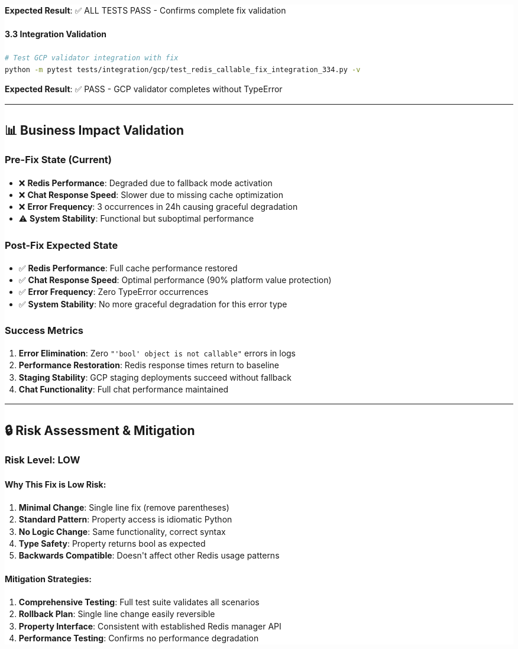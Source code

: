 **Expected Result**: ✅ ALL TESTS PASS - Confirms complete fix validation

#### 3.3 Integration Validation  
```bash
# Test GCP validator integration with fix
python -m pytest tests/integration/gcp/test_redis_callable_fix_integration_334.py -v
```

**Expected Result**: ✅ PASS - GCP validator completes without TypeError

---

## 📊 Business Impact Validation

### Pre-Fix State (Current)
- ❌ **Redis Performance**: Degraded due to fallback mode activation
- ❌ **Chat Response Speed**: Slower due to missing cache optimization  
- ❌ **Error Frequency**: 3 occurrences in 24h causing graceful degradation
- ⚠️ **System Stability**: Functional but suboptimal performance

### Post-Fix Expected State  
- ✅ **Redis Performance**: Full cache performance restored
- ✅ **Chat Response Speed**: Optimal performance (90% platform value protection)
- ✅ **Error Frequency**: Zero TypeError occurrences 
- ✅ **System Stability**: No more graceful degradation for this error type

### Success Metrics
1. **Error Elimination**: Zero `"'bool' object is not callable"` errors in logs
2. **Performance Restoration**: Redis response times return to baseline
3. **Staging Stability**: GCP staging deployments succeed without fallback
4. **Chat Functionality**: Full chat performance maintained

---

## 🔒 Risk Assessment & Mitigation

### Risk Level: **LOW**

#### Why This Fix is Low Risk:
1. **Minimal Change**: Single line fix (remove parentheses)
2. **Standard Pattern**: Property access is idiomatic Python
3. **No Logic Change**: Same functionality, correct syntax
4. **Type Safety**: Property returns bool as expected
5. **Backwards Compatible**: Doesn't affect other Redis usage patterns

#### Mitigation Strategies:
1. **Comprehensive Testing**: Full test suite validates all scenarios
2. **Rollback Plan**: Single line change easily reversible
3. **Property Interface**: Consistent with established Redis manager API
4. **Performance Testing**: Confirms no performance degradation
